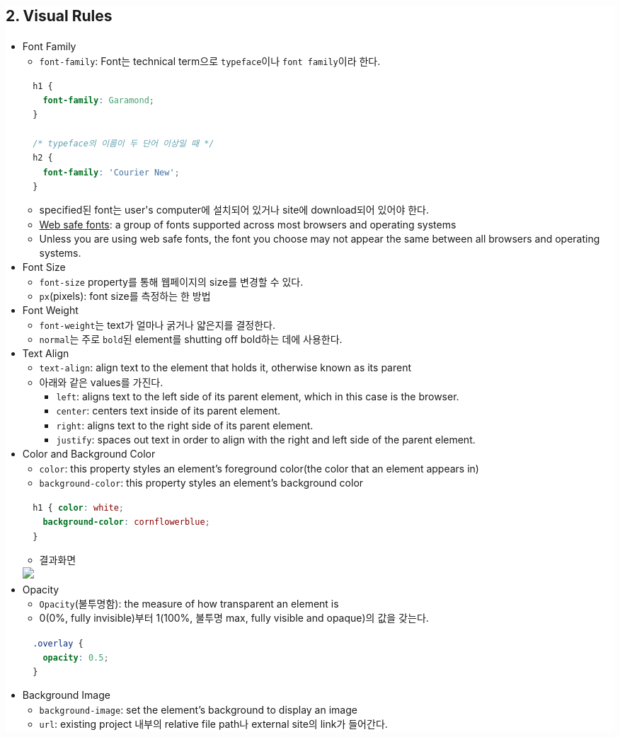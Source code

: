 ## 2. Visual Rules

+ Font Family
  + `font-family`: Font는 technical term으로 `typeface`이나 `font family`이라 한다.
  ```css
    h1 {
      font-family: Garamond;
    }

    /* typeface의 이름이 두 단어 이상일 때 */
    h2 {
      font-family: 'Courier New';
    }
  ```
  + specified된 font는 user's computer에 설치되어 있거나 site에 download되어 있어야 한다.
  + [Web safe fonts](https://www.cssfontstack.com/): a group of fonts supported across most browsers and operating systems
  + Unless you are using web safe fonts, the font you choose may not appear the same between all browsers and operating systems.
+ Font Size
  + `font-size` property를 통해 웹페이지의 size를 변경할 수 있다.
  + `px`(pixels): font size를 측정하는 한 방법
+ Font Weight
  + `font-weight`는 text가 얼마나 굵거나 얇은지를 결정한다.
  + `normal`는 주로 `bold`된 element를 shutting off bold하는 데에 사용한다.
+ Text Align
  + `text-align`: align text to the element that holds it, otherwise known as its parent
  + 아래와 같은 values를 가진다.
    + `left`: aligns text to the left side of its parent element, which in this case is the browser.
    + `center`: centers text inside of its parent element.
    + `right`: aligns text to the right side of its parent element.
    + `justify`: spaces out text in order to align with the right and left side of the parent element.
+ Color and Background Color
  + `color`: this property styles an element’s foreground color(the color that an element appears in)
  + `background-color`:  this property styles an element’s background color
  ```css
    h1 { color: white;
      background-color: cornflowerblue;
    }
  ```
  + 결과화면<br>
  <img width="311" src="https://github.com/sml09181/sml09181.github.io/assets/105408672/0738649d-9962-400d-a0b1-cdd86c13c3d2">
+ Opacity
  + <code>Opacity</code>(불투명함): the measure of how transparent an element is
  + 0(0%, fully invisible)부터 1(100%, 불투명 max, fully visible and opaque)의 값을 갖는다.
  ```css
    .overlay {
      opacity: 0.5;
    }
  ```
+ Background Image
  + `background-image`: set the element’s background to display an image
  + `url`: existing project 내부의 relative file path나 external site의 link가 들어간다.
  